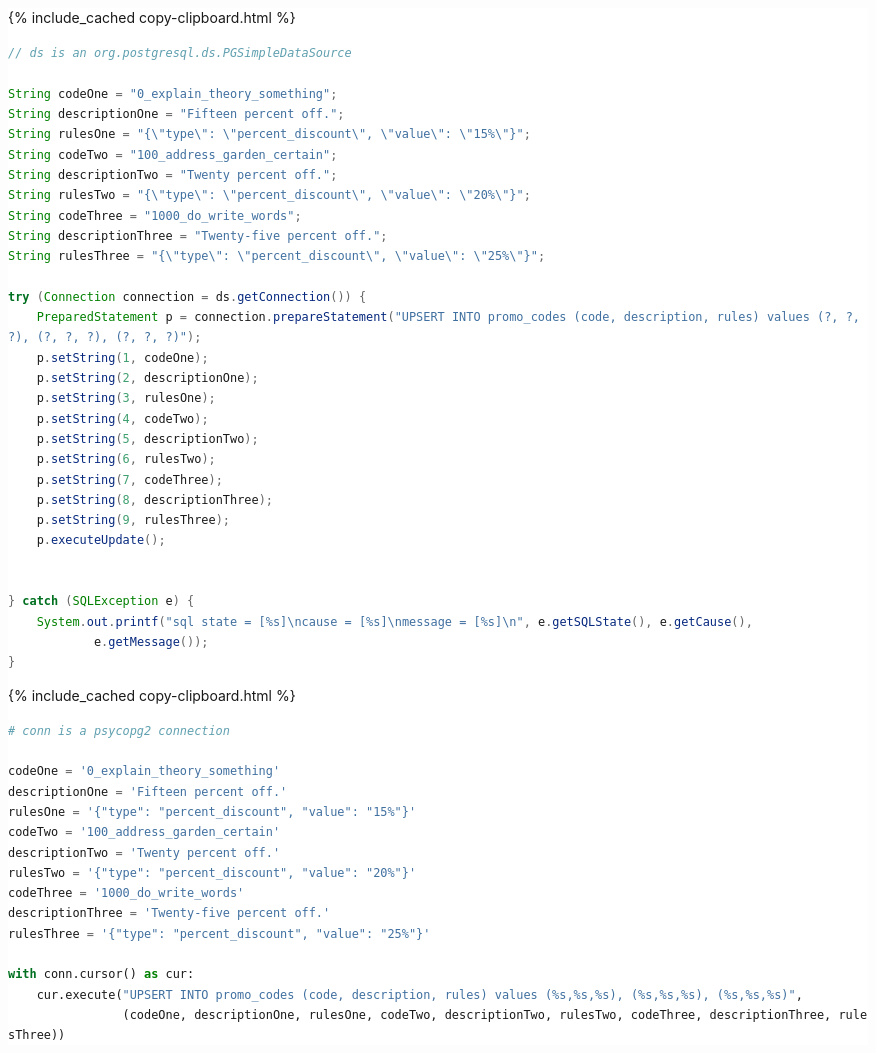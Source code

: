 
</section>

<section class="filter-content" markdown="1" data-scope="java">

{% include_cached copy-clipboard.html %}
~~~ java
// ds is an org.postgresql.ds.PGSimpleDataSource

String codeOne = "0_explain_theory_something";
String descriptionOne = "Fifteen percent off.";
String rulesOne = "{\"type\": \"percent_discount\", \"value\": \"15%\"}";
String codeTwo = "100_address_garden_certain";
String descriptionTwo = "Twenty percent off.";
String rulesTwo = "{\"type\": \"percent_discount\", \"value\": \"20%\"}";
String codeThree = "1000_do_write_words";
String descriptionThree = "Twenty-five percent off.";
String rulesThree = "{\"type\": \"percent_discount\", \"value\": \"25%\"}";

try (Connection connection = ds.getConnection()) {
    PreparedStatement p = connection.prepareStatement("UPSERT INTO promo_codes (code, description, rules) values (?, ?, ?), (?, ?, ?), (?, ?, ?)");
    p.setString(1, codeOne);
    p.setString(2, descriptionOne);
    p.setString(3, rulesOne);
    p.setString(4, codeTwo);
    p.setString(5, descriptionTwo);
    p.setString(6, rulesTwo);
    p.setString(7, codeThree);
    p.setString(8, descriptionThree);
    p.setString(9, rulesThree);
    p.executeUpdate();


} catch (SQLException e) {
    System.out.printf("sql state = [%s]\ncause = [%s]\nmessage = [%s]\n", e.getSQLState(), e.getCause(),
            e.getMessage());
}
~~~

</section>

<section class="filter-content" markdown="1" data-scope="python">

{% include_cached copy-clipboard.html %}
~~~ python
# conn is a psycopg2 connection

codeOne = '0_explain_theory_something'
descriptionOne = 'Fifteen percent off.'
rulesOne = '{"type": "percent_discount", "value": "15%"}'
codeTwo = '100_address_garden_certain'
descriptionTwo = 'Twenty percent off.'
rulesTwo = '{"type": "percent_discount", "value": "20%"}'
codeThree = '1000_do_write_words'
descriptionThree = 'Twenty-five percent off.'
rulesThree = '{"type": "percent_discount", "value": "25%"}'

with conn.cursor() as cur:
    cur.execute("UPSERT INTO promo_codes (code, description, rules) values (%s,%s,%s), (%s,%s,%s), (%s,%s,%s)",
                (codeOne, descriptionOne, rulesOne, codeTwo, descriptionTwo, rulesTwo, codeThree, descriptionThree, rulesThree))
~~~


[error_handling]: query-behavior-troubleshooting.html
[manual]: manual-deployment.html
[orchestrated]: orchestration.html
[selection]: selection-queries.html